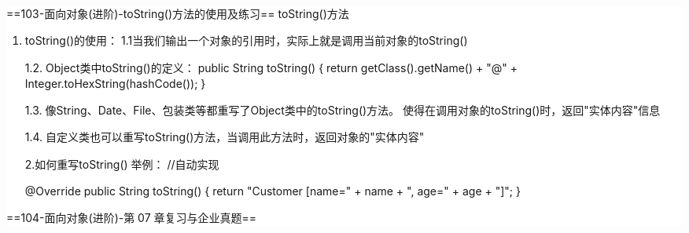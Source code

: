 ==103-面向对象(进阶)-toString()方法的使用及练习== 
toString()方法

1. toString()的使用：
   1.1当我们输出一个对象的引用时，实际上就是调用当前对象的toString()

    1.2. Object类中toString()的定义：
    public String toString() {
        return getClass().getName() + "@" + Integer.toHexString(hashCode());
     }

   1.3. 像String、Date、File、包装类等都重写了Object类中的toString()方法。
    使得在调用对象的toString()时，返回"实体内容"信息

   1.4. 自定义类也可以重写toString()方法，当调用此方法时，返回对象的"实体内容"

   2.如何重写toString()
   举例：
   //自动实现

   @Override
   public String toString() {
   	return "Customer [name=" + name + ", age=" + age + "]";
   }

==104-面向对象(进阶)-第 07 章复习与企业真题==  